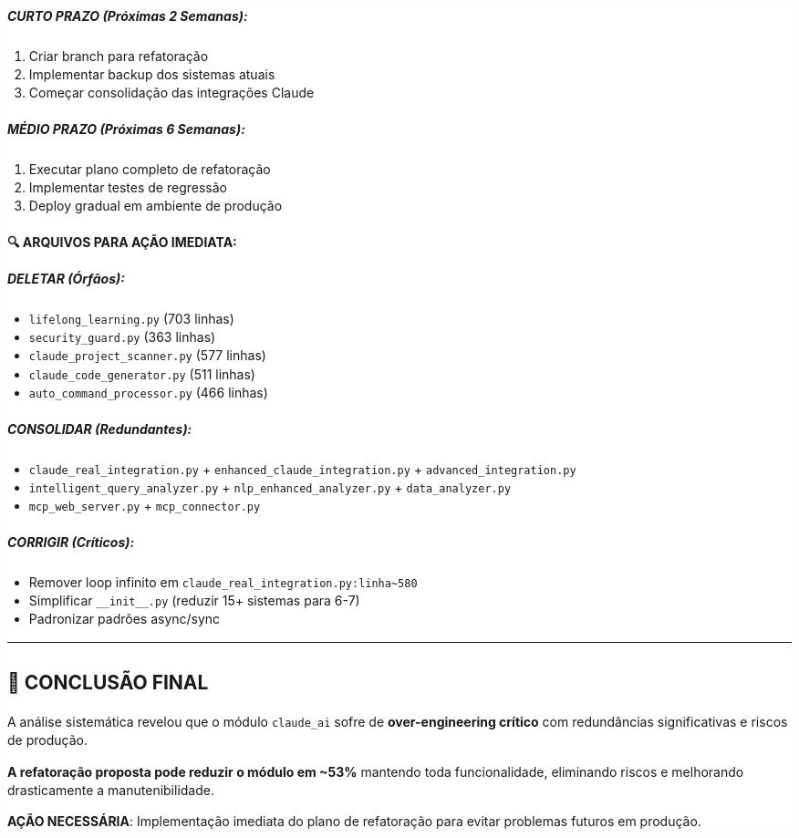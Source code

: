 ##### CURTO PRAZO (Próximas 2 Semanas):
1. Criar branch para refatoração
2. Implementar backup dos sistemas atuais
3. Começar consolidação das integrações Claude

##### MÉDIO PRAZO (Próximas 6 Semanas):
1. Executar plano completo de refatoração
2. Implementar testes de regressão
3. Deploy gradual em ambiente de produção

#### 🔍 ARQUIVOS PARA AÇÃO IMEDIATA:

##### DELETAR (Órfãos):
- `lifelong_learning.py` (703 linhas)
- `security_guard.py` (363 linhas) 
- `claude_project_scanner.py` (577 linhas)
- `claude_code_generator.py` (511 linhas)
- `auto_command_processor.py` (466 linhas)

##### CONSOLIDAR (Redundantes):
- `claude_real_integration.py` + `enhanced_claude_integration.py` + `advanced_integration.py`
- `intelligent_query_analyzer.py` + `nlp_enhanced_analyzer.py` + `data_analyzer.py`
- `mcp_web_server.py` + `mcp_connector.py`

##### CORRIGIR (Críticos):
- Remover loop infinito em `claude_real_integration.py:linha~580`
- Simplificar `__init__.py` (reduzir 15+ sistemas para 6-7)
- Padronizar padrões async/sync

---

## 🏁 CONCLUSÃO FINAL

A análise sistemática revelou que o módulo `claude_ai` sofre de **over-engineering crítico** com redundâncias significativas e riscos de produção. 

**A refatoração proposta pode reduzir o módulo em ~53%** mantendo toda funcionalidade, eliminando riscos e melhorando drasticamente a manutenibilidade.

**AÇÃO NECESSÁRIA**: Implementação imediata do plano de refatoração para evitar problemas futuros em produção. 